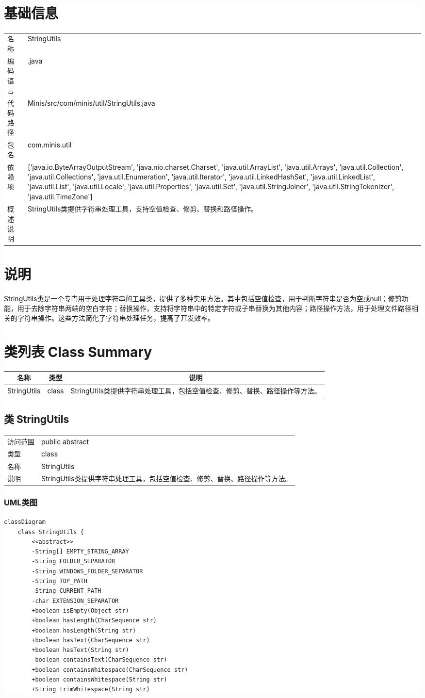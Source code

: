 # 基础信息

|      |      |
|------|------|
| 名称 | StringUtils |
| 编码语言 | .java |
| 代码路径 | Minis/src/com/minis/util/StringUtils.java |
| 包名 | com.minis.util |
| 依赖项 | ['java.io.ByteArrayOutputStream', 'java.nio.charset.Charset', 'java.util.ArrayList', 'java.util.Arrays', 'java.util.Collection', 'java.util.Collections', 'java.util.Enumeration', 'java.util.Iterator', 'java.util.LinkedHashSet', 'java.util.LinkedList', 'java.util.List', 'java.util.Locale', 'java.util.Properties', 'java.util.Set', 'java.util.StringJoiner', 'java.util.StringTokenizer', 'java.util.TimeZone'] |
| 概述说明 | StringUtils类提供字符串处理工具，支持空值检查、修剪、替换和路径操作。 |

# 说明

StringUtils类是一个专门用于处理字符串的工具类，提供了多种实用方法。其中包括空值检查，用于判断字符串是否为空或null；修剪功能，用于去除字符串两端的空白字符；替换操作，支持将字符串中的特定字符或子串替换为其他内容；路径操作方法，用于处理文件路径相关的字符串操作。这些方法简化了字符串处理任务，提高了开发效率。

# 类列表 Class Summary

| 名称   | 类型  | 说明 |
|-------|------|-------------|
| StringUtils | class | StringUtils类提供字符串处理工具，包括空值检查、修剪、替换、路径操作等方法。 |



## 类 StringUtils

|      |      |
|------|------|
| 访问范围 | public abstract |
| 类型 | class |
| 名称 | StringUtils |
| 说明 | StringUtils类提供字符串处理工具，包括空值检查、修剪、替换、路径操作等方法。 |


### UML类图

```mermaid
classDiagram
    class StringUtils {
        <<abstract>>
        -String[] EMPTY_STRING_ARRAY
        -String FOLDER_SEPARATOR
        -String WINDOWS_FOLDER_SEPARATOR
        -String TOP_PATH
        -String CURRENT_PATH
        -char EXTENSION_SEPARATOR
        +boolean isEmpty(Object str)
        +boolean hasLength(CharSequence str)
        +boolean hasLength(String str)
        +boolean hasText(CharSequence str)
        +boolean hasText(String str)
        -boolean containsText(CharSequence str)
        +boolean containsWhitespace(CharSequence str)
        +boolean containsWhitespace(String str)
        +String trimWhitespace(String str)
```